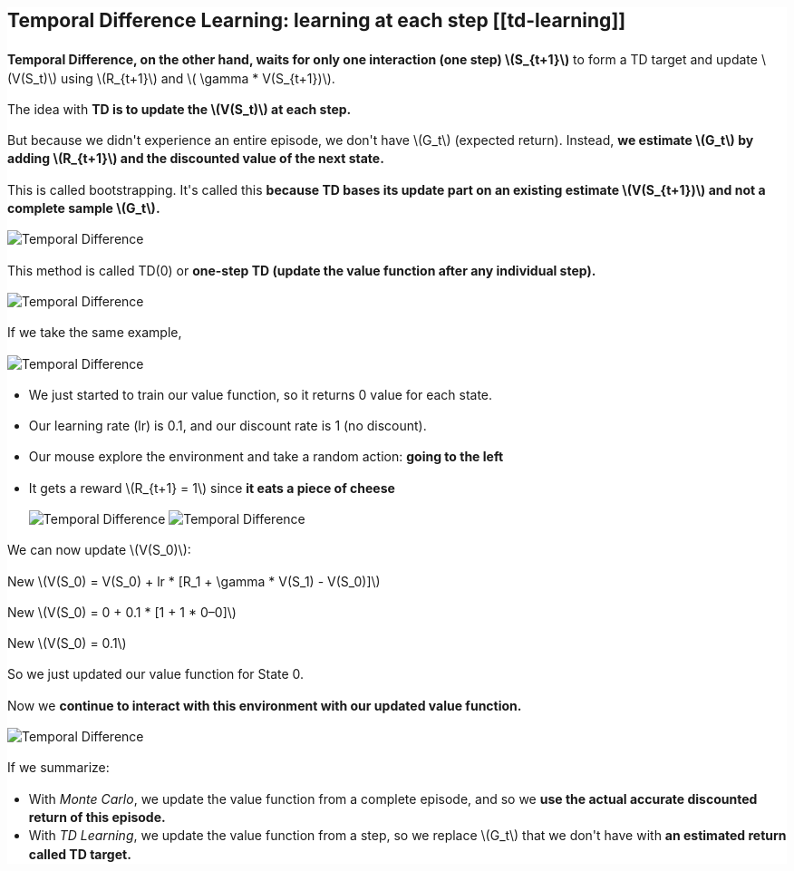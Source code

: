 
## Temporal Difference Learning: learning at each step [[td-learning]]

**Temporal Difference, on the other hand, waits for only one interaction (one step) \\(S_{t+1}\\)** to form a TD target and update \\(V(S_t)\\) using \\(R_{t+1}\\) and \\( \gamma * V(S_{t+1})\\).

The idea with **TD is to update the \\(V(S_t)\\) at each step.**

But because we didn't experience an entire episode, we don't have \\(G_t\\) (expected return). Instead, **we estimate \\(G_t\\) by adding \\(R_{t+1}\\) and the discounted value of the next state.**

This is called bootstrapping. It's called this **because TD bases its update part on an existing estimate \\(V(S_{t+1})\\) and not a complete sample \\(G_t\\).**

  <img src="https://huggingface.co/datasets/huggingface-deep-rl-course/course-images/resolve/main/en/unit3/TD-1.jpg" alt="Temporal Difference"/>


This method is called TD(0) or **one-step TD (update the value function after any individual step).**

  <img src="https://huggingface.co/datasets/huggingface-deep-rl-course/course-images/resolve/main/en/unit3/TD-1p.jpg" alt="Temporal Difference"/>

If we take the same example,

  <img src="https://huggingface.co/datasets/huggingface-deep-rl-course/course-images/resolve/main/en/unit3/TD-2.jpg" alt="Temporal Difference"/>

- We just started to train our value function, so it returns 0 value for each state.
- Our learning rate (lr) is 0.1, and our discount rate is 1 (no discount).
- Our mouse explore the environment and take a random action: **going to the left**
- It gets a reward  \\(R_{t+1} = 1\\) since **it eats a piece of cheese**

  <img src="https://huggingface.co/datasets/huggingface-deep-rl-course/course-images/resolve/main/en/unit3/TD-2p.jpg" alt="Temporal Difference"/>


  <img src="https://huggingface.co/datasets/huggingface-deep-rl-course/course-images/resolve/main/en/unit3/TD-3.jpg" alt="Temporal Difference"/>

We can now update  \\(V(S_0)\\):

New  \\(V(S_0) = V(S_0) + lr * [R_1 + \gamma * V(S_1) - V(S_0)]\\)

New \\(V(S_0) = 0 + 0.1 * [1 + 1 * 0–0]\\)

New \\(V(S_0) = 0.1\\)

So we just updated our value function for State 0.

Now we **continue to interact with this environment with our updated value function.**

  <img src="https://huggingface.co/datasets/huggingface-deep-rl-course/course-images/resolve/main/en/unit3/TD-3p.jpg" alt="Temporal Difference"/>

  If we summarize:

  - With *Monte Carlo*, we update the value function from a complete episode, and so we **use the actual accurate discounted return of this episode.**
  - With *TD Learning*, we update the value function from a step, so we replace \\(G_t\\) that we don't have with **an estimated return called TD target.**
